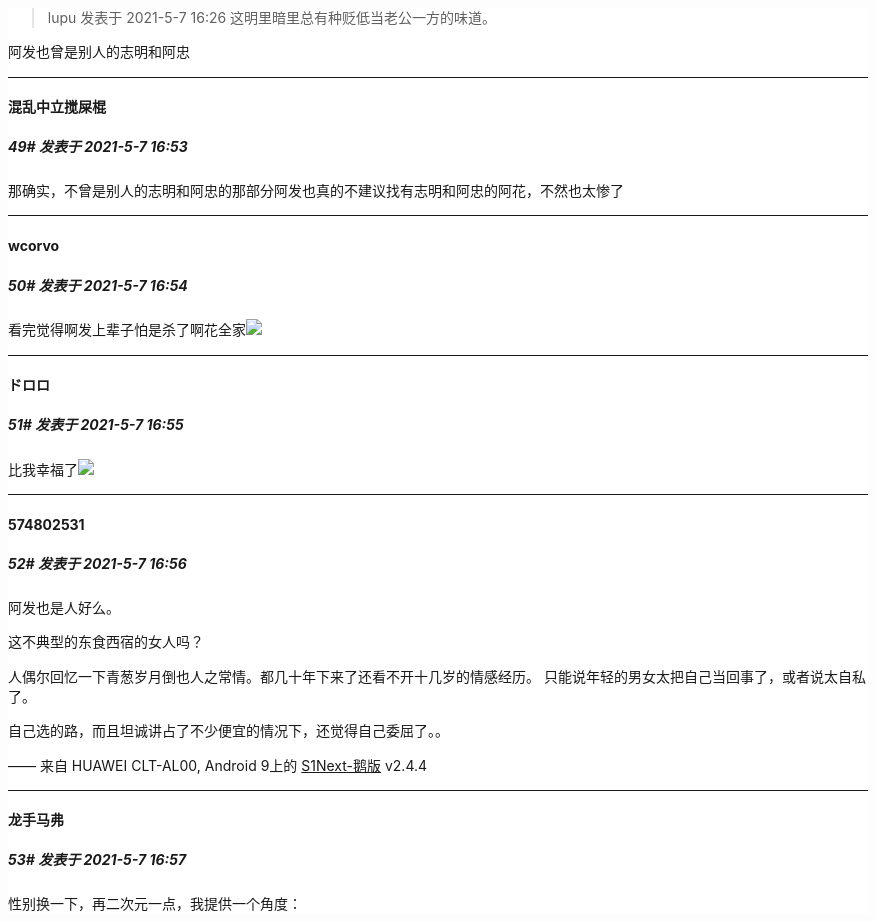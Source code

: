 
<blockquote>lupu 发表于 2021-5-7 16:26
这明里暗里总有种贬低当老公一方的味道。</blockquote>
阿发也曾是别人的志明和阿忠


*****

####  混乱中立搅屎棍  
##### 49#       发表于 2021-5-7 16:53


那确实，不曾是别人的志明和阿忠的那部分阿发也真的不建议找有志明和阿忠的阿花，不然也太惨了


*****

####  wcorvo  
##### 50#       发表于 2021-5-7 16:54


看完觉得啊发上辈子怕是杀了啊花全家<img src="https://static.saraba1st.com/image/smiley/face2017/034.png" referrerpolicy="no-referrer">


*****

####  ドロロ  
##### 51#       发表于 2021-5-7 16:55


比我幸福了<img src="https://static.saraba1st.com/image/smiley/face2017/180.png" referrerpolicy="no-referrer">


*****

####  574802531  
##### 52#       发表于 2021-5-7 16:56


阿发也是人好么。

这不典型的东食西宿的女人吗？

人偶尔回忆一下青葱岁月倒也人之常情。都几十年下来了还看不开十几岁的情感经历。
只能说年轻的男女太把自己当回事了，或者说太自私了。

自己选的路，而且坦诚讲占了不少便宜的情况下，还觉得自己委屈了。。

—— 来自 HUAWEI CLT-AL00, Android 9上的 [S1Next-鹅版](https://github.com/ykrank/S1-Next/releases) v2.4.4


*****

####  龙手马弗  
##### 53#       发表于 2021-5-7 16:57


性别换一下，再二次元一点，我提供一个角度：
